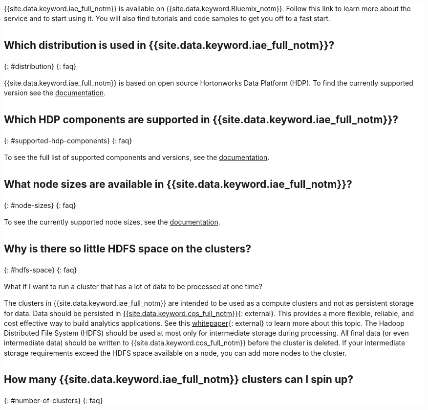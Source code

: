 {{site.data.keyword.iae_full_notm}} is available on {{site.data.keyword.Bluemix_notm}}. Follow this [link](/docs/services/AnalyticsEngine?topic=AnalyticsEngine-getting-started) to learn more about the service and to start using it. You will also find tutorials and code samples to get you off to a fast start.

## Which distribution is used in {{site.data.keyword.iae_full_notm}}?
{: #distribution}
{: faq}

{{site.data.keyword.iae_full_notm}} is based on open source Hortonworks Data Platform (HDP). To find the currently supported version see the  [documentation](/docs/services/AnalyticsEngine?topic=AnalyticsEngine-IAE-overview#introduction).

## Which HDP components are supported in {{site.data.keyword.iae_full_notm}}?
{: #supported-hdp-components}
{: faq}

To see the full list of supported components and versions, see the [documentation](/docs/services/AnalyticsEngine?topic=AnalyticsEngine-IAE-overview#introduction).

## What node sizes are available in {{site.data.keyword.iae_full_notm}}?
{: #node-sizes}
{: faq}

To see the currently supported node sizes, see the [documentation](/docs/services/AnalyticsEngine?topic=AnalyticsEngine-IAE-overview#introduction).

## Why is there so little HDFS space on the clusters?
{: #hdfs-space}
{: faq}

What if I want to run a cluster that has a lot of data to be processed at one time?

The clusters in {{site.data.keyword.iae_full_notm}} are intended to be used as a compute clusters and not as persistent storage for data. Data should be persisted in [{{site.data.keyword.cos_full_notm}}](https://www.ibm.com/cloud/object-storage){: external}. This provides a more flexible, reliable, and cost effective way to build analytics applications. See this [whitepaper](https://www.ibm.com/downloads/cas/KDPB1REE){: external} to learn more about this topic. The Hadoop Distributed File System (HDFS) should be used at most only for intermediate storage during
processing. All final data (or even intermediate data) should be written to {{site.data.keyword.cos_full_notm}} before the cluster is deleted. If your intermediate storage requirements exceed the HDFS space  available on a node, you can add more nodes to the cluster.

## How many {{site.data.keyword.iae_full_notm}} clusters can I spin up?
{: #number-of-clusters}
{: faq}
